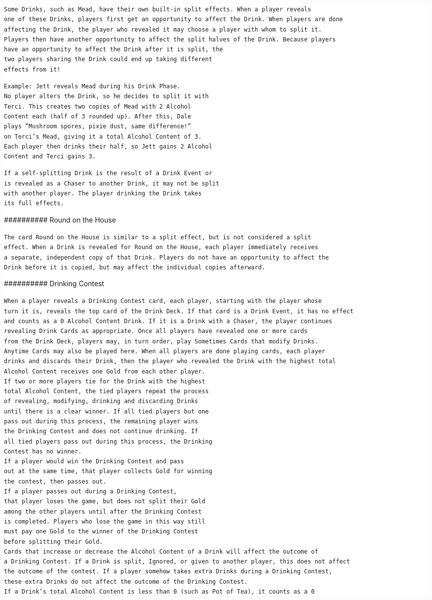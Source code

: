 
```
Some Drinks, such as Mead, have their own built-in split effects. When a player reveals
one of these Drinks, players first get an opportunity to affect the Drink. When players are done
affecting the Drink, the player who revealed it may choose a player with whom to split it.
Players then have another opportunity to affect the split halves of the Drink. Because players
have an opportunity to affect the Drink after it is split, the
two players sharing the Drink could end up taking different
effects from it!
```
```
Example: Jett reveals Mead during his Drink Phase.
No player alters the Drink, so he decides to split it with
Terci. This creates two copies of Mead with 2 Alcohol
Content each (half of 3 rounded up). After this, Dale
plays “Mushroom spores, pixie dust, same difference!”
on Terci’s Mead, giving it a total Alcohol Content of 3.
Each player then drinks their half, so Jett gains 2 Alcohol
Content and Terci gains 3.
```
```
If a self-splitting Drink is the result of a Drink Event or
is revealed as a Chaser to another Drink, it may not be split
with another player. The player drinking the Drink takes
its full effects.
```
########## Round on the House

```
The card Round on the House is similar to a split effect, but is not considered a split
effect. When a Drink is revealed for Round on the House, each player immediately receives
a separate, independent copy of that Drink. Players do not have an opportunity to affect the
Drink before it is copied, but may affect the individual copies afterward.
```
########## Drinking Contest

```
When a player reveals a Drinking Contest card, each player, starting with the player whose
turn it is, reveals the top card of the Drink Deck. If that card is a Drink Event, it has no effect
and counts as a 0 Alcohol Content Drink. If it is a Drink with a Chaser, the player continues
revealing Drink Cards as appropriate. Once all players have revealed one or more cards
from the Drink Deck, players may, in turn order, play Sometimes Cards that modify Drinks.
Anytime Cards may also be played here. When all players are done playing cards, each player
drinks and discards their Drink, then the player who revealed the Drink with the highest total
Alcohol Content receives one Gold from each other player.
If two or more players tie for the Drink with the highest
total Alcohol Content, the tied players repeat the process
of revealing, modifying, drinking and discarding Drinks
until there is a clear winner. If all tied players but one
pass out during this process, the remaining player wins
the Drinking Contest and does not continue drinking. If
all tied players pass out during this process, the Drinking
Contest has no winner.
If a player would win the Drinking Contest and pass
out at the same time, that player collects Gold for winning
the contest, then passes out.
If a player passes out during a Drinking Contest,
that player loses the game, but does not split their Gold
among the other players until after the Drinking Contest
is completed. Players who lose the game in this way still
must pay one Gold to the winner of the Drinking Contest
before splitting their Gold.
Cards that increase or decrease the Alcohol Content of a Drink will affect the outcome of
a Drinking Contest. If a Drink is split, Ignored, or given to another player, this does not affect
the outcome of the contest. If a player somehow takes extra Drinks during a Drinking Contest,
these extra Drinks do not affect the outcome of the Drinking Contest.
If a Drink’s total Alcohol Content is less than 0 (such as Pot of Tea), it counts as a 0
```
